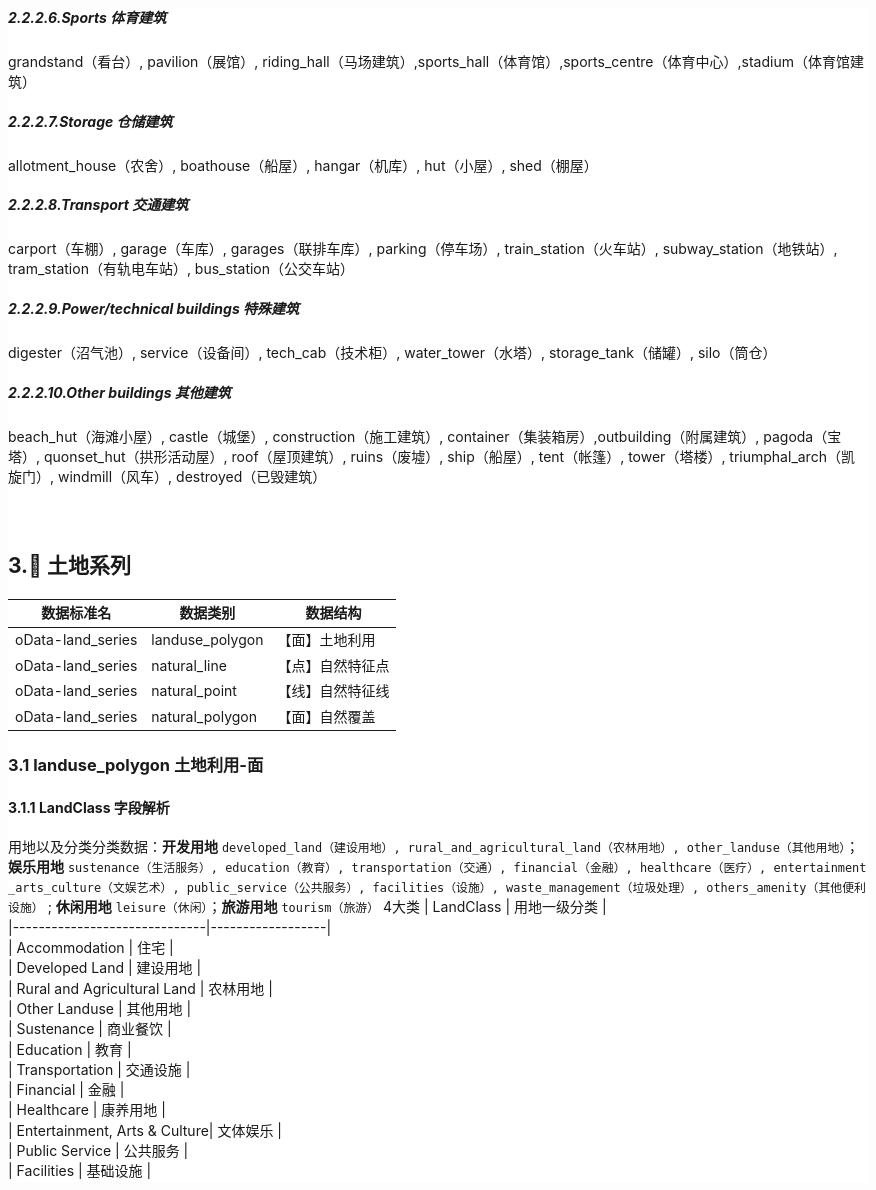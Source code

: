 ##### 2.2.2.6.Sports 体育建筑

grandstand（看台）, pavilion（展馆）, riding_hall（马场建筑）,sports_hall（体育馆）,sports_centre（体育中心）,stadium（体育馆建筑）

##### 2.2.2.7.Storage 仓储建筑

allotment_house（农舍）, boathouse（船屋）, hangar（机库）, hut（小屋）, shed（棚屋）

##### 2.2.2.8.Transport 交通建筑

carport（车棚）, garage（车库）, garages（联排车库）, parking（停车场）, train_station（火车站）, subway_station（地铁站）, tram_station（有轨电车站）, bus_station（公交车站）

##### 2.2.2.9.Power/technical buildings 特殊建筑

digester（沼气池）, service（设备间）, tech_cab（技术柜）,  water_tower（水塔）, storage_tank（储罐）, silo（筒仓）

##### 2.2.2.10.Other buildings 其他建筑

beach_hut（海滩小屋）, castle（城堡）, construction（施工建筑）, container（集装箱房）,outbuilding（附属建筑）, pagoda（宝塔）, quonset_hut（拱形活动屋）, roof（屋顶建筑）, ruins（废墟）, ship（船屋）, tent（帐篷）, tower（塔楼）, triumphal_arch（凯旋门）, windmill（风车）, destroyed（已毁建筑）

</br>

## 3.🌳 土地系列<a id="section3"></a>

| 数据标准名               | 数据类别 | 数据结构       |  
| -------------------------- | ---------- | ----------------    |  
| oData-land_series       | landuse_polygon | 【面】土地利用     |  
| oData-land_series       | natural_line    | 【点】自然特征点   |  
| oData-land_series       | natural_point   | 【线】自然特征线   |  
| oData-land_series       | natural_polygon | 【面】自然覆盖    |  

### 3.1 landuse_polygon 土地利用-面

#### 3.1.1 LandClass 字段解析

用地以及分类分类数据：**开发用地** `developed_land（建设用地）, rural_and_agricultural_land（农林用地）, other_landuse（其他用地）`；**娱乐用地** `sustenance（生活服务）, education（教育）, transportation（交通）, financial（金融）, healthcare（医疗）, entertainment_arts_culture（文娱艺术）, public_service（公共服务）, facilities（设施）, waste_management（垃圾处理）, others_amenity（其他便利设施）` ; **休闲用地** `leisure（休闲）`；**旅游用地** `tourism（旅游）` 4大类
| LandClass                     | 用地一级分类             |  
|------------------------------|------------------|  
| Accommodation                | 住宅             |  
| Developed Land               | 建设用地         |  
| Rural and Agricultural Land  | 农林用地         |  
| Other Landuse                | 其他用地         |  
| Sustenance                   | 商业餐饮         |  
| Education                    | 教育             |  
| Transportation               | 交通设施         |  
| Financial                    | 金融             |  
| Healthcare                   | 康养用地         |  
| Entertainment, Arts & Culture| 文体娱乐         |  
| Public Service               | 公共服务         |  
| Facilities                   | 基础设施         |  